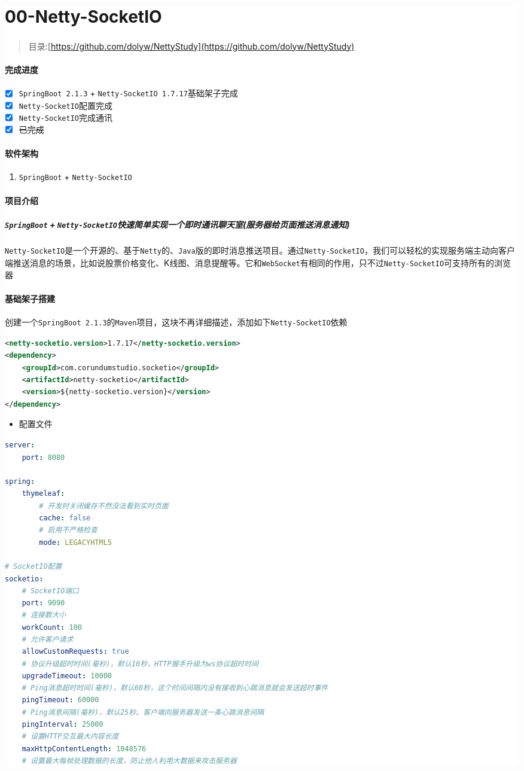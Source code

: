 # 00-Netty-SocketIO

> 目录:[https://github.com/dolyw/NettyStudy](https://github.com/dolyw/NettyStudy)

#### 完成进度

- [x] `SpringBoot 2.1.3` + `Netty-SocketIO 1.7.17`基础架子完成
- [x] `Netty-SocketIO`配置完成
- [x] `Netty-SocketIO`完成通讯
- [x] ~~已完成~~

#### 软件架构

1. `SpringBoot` + `Netty-SocketIO`

#### 项目介绍

##### `SpringBoot` + `Netty-SocketIO`快速简单实现一个即时通讯聊天室(服务器给页面推送消息通知)

`Netty-SocketIO`是一个开源的、基于`Netty`的、`Java`版的即时消息推送项目。通过`Netty-SocketIO`，我们可以轻松的实现服务端主动向客户端推送消息的场景，比如说股票价格变化、K线图、消息提醒等。它和`WebSocket`有相同的作用，只不过`Netty-SocketIO`可支持所有的浏览器

#### 基础架子搭建

创建一个`SpringBoot 2.1.3`的`Maven`项目，这块不再详细描述，添加如下`Netty-SocketIO`依赖

```xml
<netty-socketio.version>1.7.17</netty-socketio.version>
<dependency>
    <groupId>com.corundumstudio.socketio</groupId>
    <artifactId>netty-socketio</artifactId>
    <version>${netty-socketio.version}</version>
</dependency>
```

* 配置文件

```yml
server:
    port: 8080

spring:
    thymeleaf:
        # 开发时关闭缓存不然没法看到实时页面
        cache: false
        # 启用不严格检查
        mode: LEGACYHTML5

# SocketIO配置
socketio:
    # SocketIO端口
    port: 9090
    # 连接数大小
    workCount: 100
    # 允许客户请求
    allowCustomRequests: true
    # 协议升级超时时间(毫秒)，默认10秒，HTTP握手升级为ws协议超时时间
    upgradeTimeout: 10000
    # Ping消息超时时间(毫秒)，默认60秒，这个时间间隔内没有接收到心跳消息就会发送超时事件
    pingTimeout: 60000
    # Ping消息间隔(毫秒)，默认25秒。客户端向服务器发送一条心跳消息间隔
    pingInterval: 25000
    # 设置HTTP交互最大内容长度
    maxHttpContentLength: 1048576
    # 设置最大每帧处理数据的长度，防止他人利用大数据来攻击服务器
```